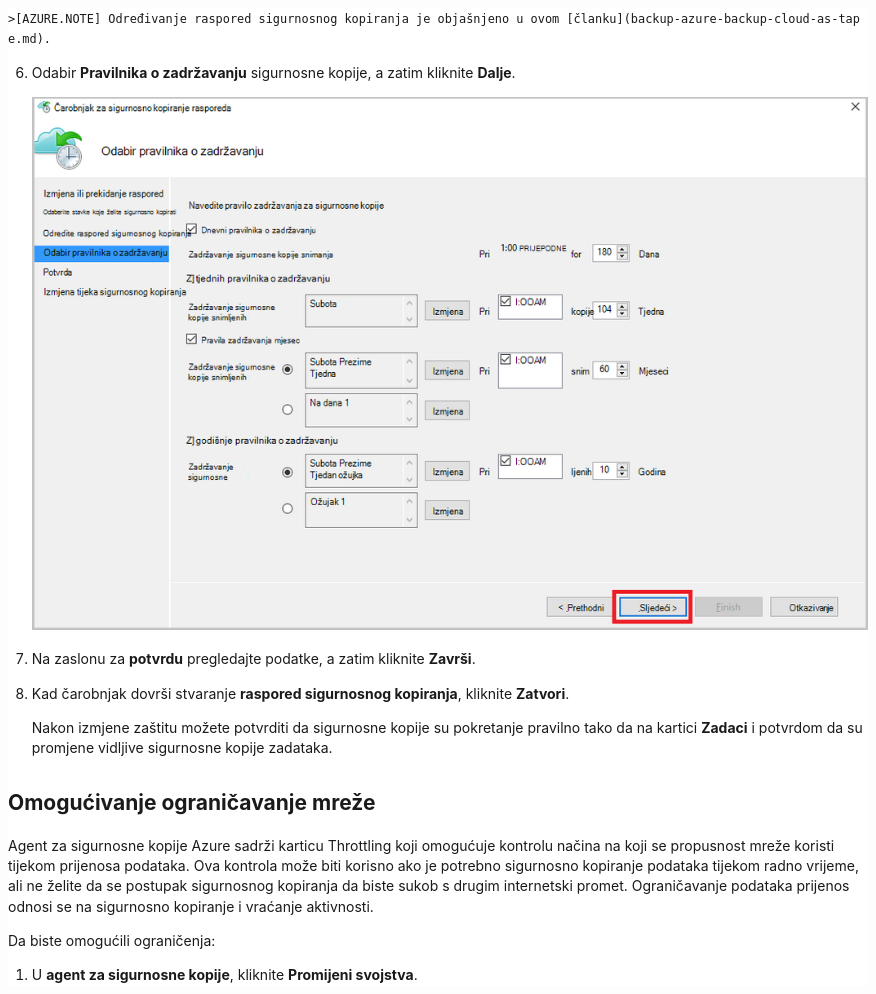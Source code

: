     >[AZURE.NOTE] Određivanje raspored sigurnosnog kopiranja je objašnjeno u ovom [članku](backup-azure-backup-cloud-as-tape.md).

6. Odabir **Pravilnika o zadržavanju** sigurnosne kopije, a zatim kliknite **Dalje**.

    ![Stavke za sigurnosno kopiranje sustava Windows Server](./media/backup-azure-manage-windows-server/select-retention-policy-modify.png)

7. Na zaslonu za **potvrdu** pregledajte podatke, a zatim kliknite **Završi**.

8. Kad čarobnjak dovrši stvaranje **raspored sigurnosnog kopiranja**, kliknite **Zatvori**.

    Nakon izmjene zaštitu možete potvrditi da sigurnosne kopije su pokretanje pravilno tako da na kartici **Zadaci** i potvrdom da su promjene vidljive sigurnosne kopije zadataka.

## <a name="enable-network-throttling"></a>Omogućivanje ograničavanje mreže  
Agent za sigurnosne kopije Azure sadrži karticu Throttling koji omogućuje kontrolu načina na koji se propusnost mreže koristi tijekom prijenosa podataka. Ova kontrola može biti korisno ako je potrebno sigurnosno kopiranje podataka tijekom radno vrijeme, ali ne želite da se postupak sigurnosnog kopiranja da biste sukob s drugim internetski promet. Ograničavanje podataka prijenos odnosi se na sigurnosno kopiranje i vraćanje aktivnosti.  

Da biste omogućili ograničenja:

1. U **agent za sigurnosne kopije**, kliknite **Promijeni svojstva**.
